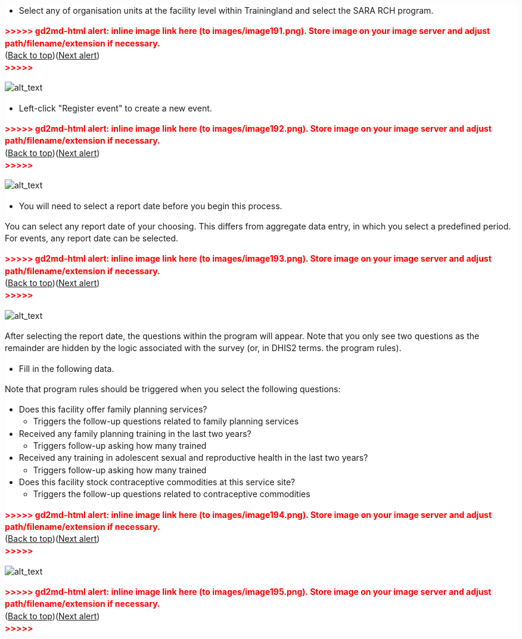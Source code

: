 * Select any of organisation units at the facility level within Trainingland and select the SARA RCH program.

<p id="gdcalert191" ><span style="color: red; font-weight: bold">>>>>>  gd2md-html alert: inline image link here (to images/image191.png). Store image on your image server and adjust path/filename/extension if necessary. </span><br>(<a href="#">Back to top</a>)(<a href="#gdcalert192">Next alert</a>)<br><span style="color: red; font-weight: bold">>>>>> </span></p>

![alt_text](images/image191.png "image_tooltip")

* Left-click "Register event" to create a new event.

<p id="gdcalert192" ><span style="color: red; font-weight: bold">>>>>>  gd2md-html alert: inline image link here (to images/image192.png). Store image on your image server and adjust path/filename/extension if necessary. </span><br>(<a href="#">Back to top</a>)(<a href="#gdcalert193">Next alert</a>)<br><span style="color: red; font-weight: bold">>>>>> </span></p>

![alt_text](images/image192.png "image_tooltip")

* You will need to select a report date before you begin this process.

You can select any report date of your choosing. This differs from aggregate data entry, in which you select a predefined period. For events, any report date can be selected.

<p id="gdcalert193" ><span style="color: red; font-weight: bold">>>>>>  gd2md-html alert: inline image link here (to images/image193.png). Store image on your image server and adjust path/filename/extension if necessary. </span><br>(<a href="#">Back to top</a>)(<a href="#gdcalert194">Next alert</a>)<br><span style="color: red; font-weight: bold">>>>>> </span></p>

![alt_text](images/image193.png "image_tooltip")

After selecting the report date, the questions within the program will appear. Note that you only see two questions as the remainder are hidden by the logic associated with the survey (or, in DHIS2 terms. the program rules).

* Fill in the following data.

Note that program rules should be triggered when you select the following questions:

* Does this facility offer family planning services?
  * Triggers the follow-up questions related to family planning services
* Received any family planning training in the last two years?
  * Triggers follow-up asking how many trained
* Received any training in adolescent sexual and reproductive health in the last two years?
  * Triggers follow-up asking how many trained
* Does this facility stock contraceptive commodities at this service site?
  * Triggers the follow-up questions related to contraceptive commodities

<p id="gdcalert194" ><span style="color: red; font-weight: bold">>>>>>  gd2md-html alert: inline image link here (to images/image194.png). Store image on your image server and adjust path/filename/extension if necessary. </span><br>(<a href="#">Back to top</a>)(<a href="#gdcalert195">Next alert</a>)<br><span style="color: red; font-weight: bold">>>>>> </span></p>

![alt_text](images/image194.png "image_tooltip")

<p id="gdcalert195" ><span style="color: red; font-weight: bold">>>>>>  gd2md-html alert: inline image link here (to images/image195.png). Store image on your image server and adjust path/filename/extension if necessary. </span><br>(<a href="#">Back to top</a>)(<a href="#gdcalert196">Next alert</a>)<br><span style="color: red; font-weight: bold">>>>>> </span></p>
